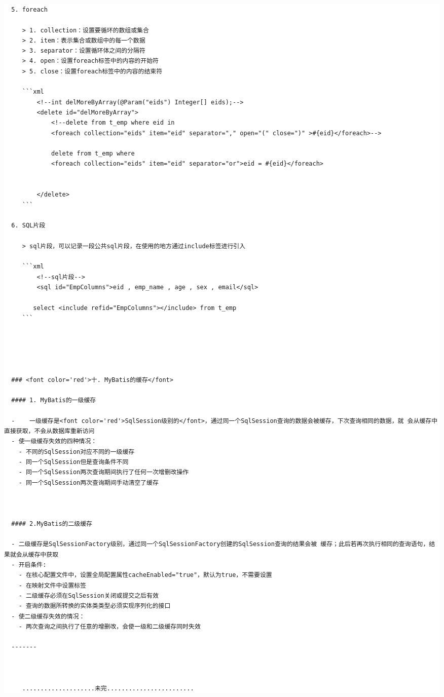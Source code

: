       5. foreach
      
         > 1. collection：设置要循环的数组或集合 
         > 2. item：表示集合或数组中的每一个数据 
         > 3. separator：设置循环体之间的分隔符 
         > 4. open：设置foreach标签中的内容的开始符 
         > 5. close：设置foreach标签中的内容的结束符
      
         ```xml
             <!--int delMoreByArray(@Param("eids") Integer[] eids);-->
             <delete id="delMoreByArray">
                 <!--delete from t_emp where eid in
                 <foreach collection="eids" item="eid" separator="," open="(" close=")" >#{eid}</foreach>-->
         
                 delete from t_emp where
                 <foreach collection="eids" item="eid" separator="or">eid = #{eid}</foreach>
         
         
             </delete>
         ```
      
      6. SQL片段
      
         > sql片段，可以记录一段公共sql片段，在使用的地方通过include标签进行引入
      
         ```xml
             <!--sql片段-->
             <sql id="EmpColumns">eid , emp_name , age , sex , email</sql>
         
         	select <include refid="EmpColumns"></include> from t_emp
         ```
      
         
      
         
      
      ### <font color='red'>十. MyBatis的缓存</font>
      
      #### 1. MyBatis的一级缓存
      
      - ​	一级缓存是<font color='red'>SqlSession级别的</font>，通过同一个SqlSession查询的数据会被缓存，下次查询相同的数据，就 会从缓存中直接获取，不会从数据库重新访问
      - 使一级缓存失效的四种情况：
        - 不同的SqlSession对应不同的一级缓存
        - 同一个SqlSession但是查询条件不同 
        - 同一个SqlSession两次查询期间执行了任何一次增删改操作
        - 同一个SqlSession两次查询期间手动清空了缓存
      
      
      
      #### 2.MyBatis的二级缓存
      
      - 二级缓存是SqlSessionFactory级别，通过同一个SqlSessionFactory创建的SqlSession查询的结果会被 缓存；此后若再次执行相同的查询语句，结果就会从缓存中获取
      - 开启条件:
        - 在核心配置文件中，设置全局配置属性cacheEnabled="true"，默认为true，不需要设置
        - 在映射文件中设置标签
        - 二级缓存必须在SqlSession关闭或提交之后有效
        - 查询的数据所转换的实体类类型必须实现序列化的接口
      - 使二级缓存失效的情况：
        - 两次查询之间执行了任意的增删改，会使一级和二级缓存同时失效
      
      -------
      
      
      
         ....................未完........................
      








